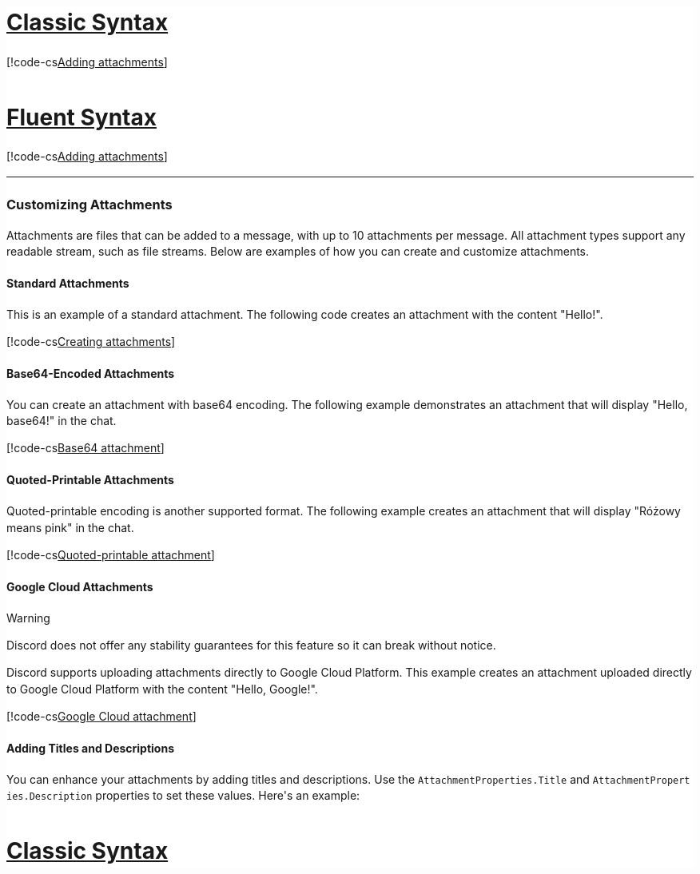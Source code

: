 # [Classic Syntax](#tab/classic-syntax)

[!code-cs[Adding attachments](SendingMessages/Program.cs#L153)]

# [Fluent Syntax](#tab/fluent-syntax)

[!code-cs[Adding attachments](SendingMessages/Program.cs#L155)]

***

### Customizing Attachments

Attachments are files that can be added to a message, with up to 10 attachments per message. All attachment types support any readable stream, such as file streams. Below are examples of how you can create and customize attachments.

#### Standard Attachments

This is an example of a standard attachment. The following code creates an attachment with the content "Hello!".

[!code-cs[Creating attachments](SendingMessages/Program.cs#L124)]

#### Base64-Encoded Attachments

You can create an attachment with base64 encoding. The following example demonstrates an attachment that will display "Hello, base64!" in the chat.

[!code-cs[Base64 attachment](SendingMessages/Program.cs#L126)]

#### Quoted-Printable Attachments

Quoted-printable encoding is another supported format. The following example creates an attachment that will display "Różowy means pink" in the chat.

[!code-cs[Quoted-printable attachment](SendingMessages/Program.cs#L128-L129)]

#### Google Cloud Attachments

> [!WARNING]
> Discord does not offer any stability guarantees for this feature so it can break without notice.

Discord supports uploading attachments directly to Google Cloud Platform. This example creates an attachment uploaded directly to Google Cloud Platform with the content "Hello, Google!".

[!code-cs[Google Cloud attachment](SendingMessages/Program.cs#L135-L144)]

#### Adding Titles and Descriptions

You can enhance your attachments by adding titles and descriptions. Use the `AttachmentProperties.Title` and `AttachmentProperties.Description` properties to set these values. Here's an example:

# [Classic Syntax](#tab/classic-syntax)
